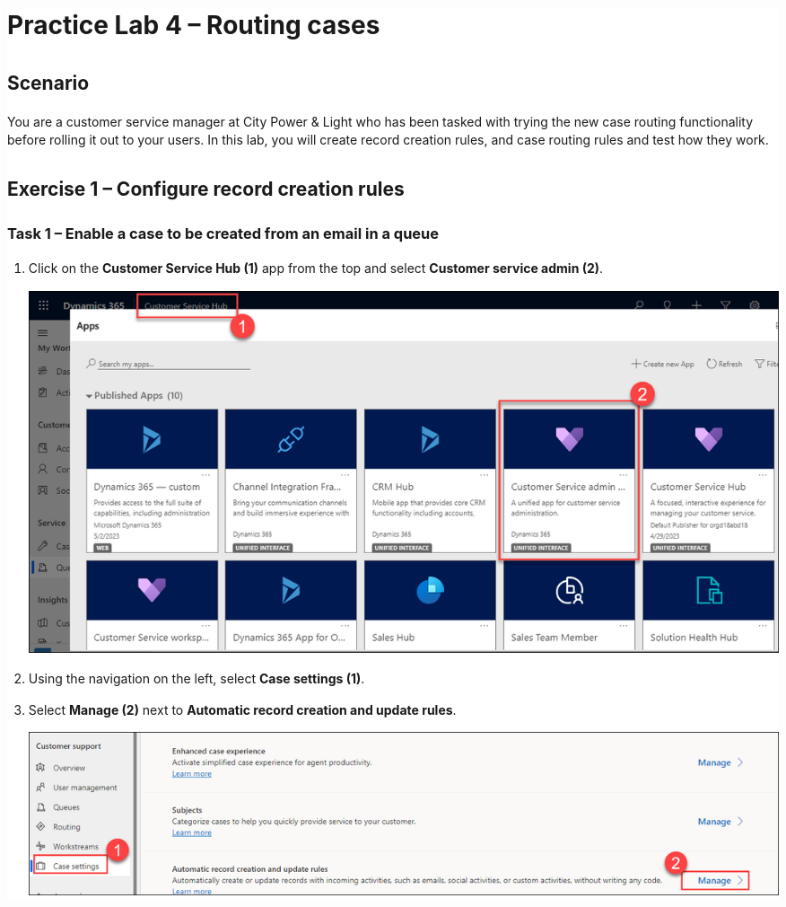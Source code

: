 # Practice Lab 4 – Routing cases

## Scenario

You are a customer service manager at City Power & Light who has been tasked with trying the new case routing functionality before rolling it out to your users. In this lab, you will create record creation rules, and case routing rules and test how they work.

## Exercise 1 – Configure record creation rules

### Task 1 – Enable a case to be created from an email in a queue

1.  Click on the **Customer Service Hub (1)** app from the top and select **Customer service admin (2)**.

    ![](../images/Customer-service-admin-1.png)
    
1.  Using the navigation on the left, select **Case settings (1)**.

1.  Select **Manage (2)** next to **Automatic record creation and update rules**.

    ![](../images/creation-rules-10.png)
